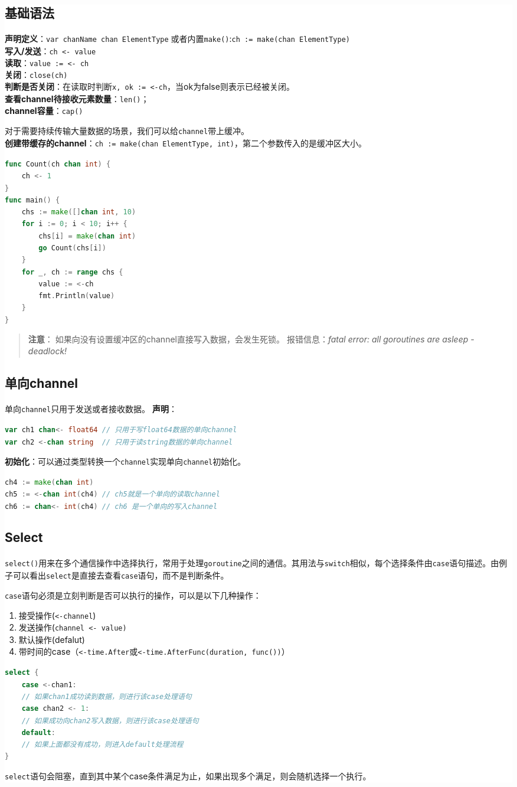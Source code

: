## 基础语法
**声明定义**：`var chanName chan ElementType` 或者内置`make()`:`ch := make(chan ElementType)`\
**写入/发送**：`ch <- value`\
**读取**：`value := <- ch`\
**关闭**：`close(ch)`\
**判断是否关闭**：在读取时判断`x, ok := <-ch`，当ok为false则表示已经被关闭。\
**查看channel待接收元素数量**：`len()`；\
**channel容量**：`cap()`

对于需要持续传输大量数据的场景，我们可以给`channel`带上缓冲。\
**创建带缓存的channel**：`ch := make(chan ElementType, int)`，第二个参数传入的是缓冲区大小。

```go
func Count(ch chan int) {
	ch <- 1
}
func main() {
	chs := make([]chan int, 10)
	for i := 0; i < 10; i++ {
		chs[i] = make(chan int)
		go Count(chs[i])
	}
	for _, ch := range chs {
		value := <-ch
		fmt.Println(value)
	}
}
```
> **注意**： 如果向没有设置缓冲区的channel直接写入数据，会发生死锁。
> 报错信息：*fatal error: all goroutines are asleep - deadlock!*
## 单向channel
单向`channel`只用于发送或者接收数据。
**声明**：
```go
var ch1 chan<- float64 // 只用于写float64数据的单向channel
var ch2 <-chan string  // 只用于读string数据的单向channel
```
**初始化**：可以通过类型转换一个`channel`实现单向`channel`初始化。
```go
ch4 := make(chan int)
ch5 := <-chan int(ch4) // ch5就是一个单向的读取channel
ch6 := chan<- int(ch4) // ch6 是一个单向的写入channel
```
## Select
`select()`用来在多个通信操作中选择执行，常用于处理`goroutine`之间的通信。其用法与`switch`相似，每个选择条件由`case`语句描述。由例子可以看出`select`是直接去查看`case`语句，而不是判断条件。

`case`语句必须是立刻判断是否可以执行的操作，可以是以下几种操作：
1. 接受操作(`<-channel`)
2. 发送操作(`channel <- value)`
3. 默认操作(defalut)
4. 带时间的case（`<-time.After`或`<-time.AfterFunc(duration, func())`）
```go
select {
    case <-chan1:
    // 如果chan1成功读到数据，则进行该case处理语句
    case chan2 <- 1:
    // 如果成功向chan2写入数据，则进行该case处理语句
    default:
    // 如果上面都没有成功，则进入default处理流程
}
```
`select`语句会阻塞，直到其中某个case条件满足为止，如果出现多个满足，则会随机选择一个执行。
